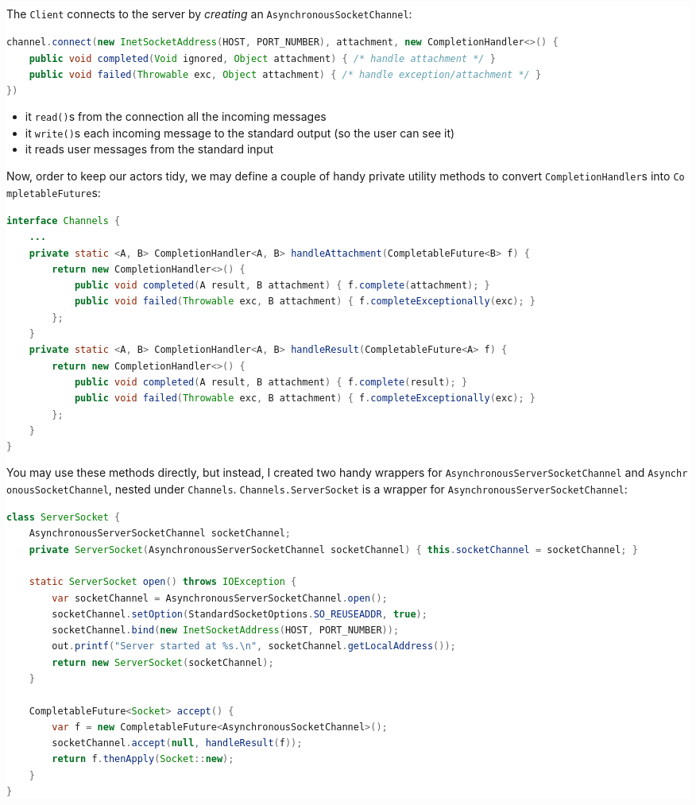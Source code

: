 
The `Client` connects to the server by *creating* an `AsynchronousSocketChannel`:


```java
channel.connect(new InetSocketAddress(HOST, PORT_NUMBER), attachment, new CompletionHandler<>() {
    public void completed(Void ignored, Object attachment) { /* handle attachment */ }
    public void failed(Throwable exc, Object attachment) { /* handle exception/attachment */ }
})
```

- it `read()`s from the connection all the incoming messages
- it `write()`s each incoming message to the standard output (so the user can see it)
- it reads user messages from the standard input

Now, order to keep our actors tidy, we may define a couple of handy private utility methods 
to convert `CompletionHandler`s into `CompletableFuture`s:

```java
interface Channels {
    ...
    private static <A, B> CompletionHandler<A, B> handleAttachment(CompletableFuture<B> f) {
        return new CompletionHandler<>() {
            public void completed(A result, B attachment) { f.complete(attachment); }
            public void failed(Throwable exc, B attachment) { f.completeExceptionally(exc); }
        };
    }
    private static <A, B> CompletionHandler<A, B> handleResult(CompletableFuture<A> f) {
        return new CompletionHandler<>() {
            public void completed(A result, B attachment) { f.complete(result); }
            public void failed(Throwable exc, B attachment) { f.completeExceptionally(exc); }
        };
    }
}
```

You may use these methods directly, but instead, I created two handy wrappers for `AsynchronousServerSocketChannel` and 
`AsynchronousSocketChannel`, nested under `Channels`. `Channels.ServerSocket` is a wrapper for `AsynchronousServerSocketChannel`:

```java
class ServerSocket {
    AsynchronousServerSocketChannel socketChannel;
    private ServerSocket(AsynchronousServerSocketChannel socketChannel) { this.socketChannel = socketChannel; }

    static ServerSocket open() throws IOException {
        var socketChannel = AsynchronousServerSocketChannel.open();
        socketChannel.setOption(StandardSocketOptions.SO_REUSEADDR, true);
        socketChannel.bind(new InetSocketAddress(HOST, PORT_NUMBER));
        out.printf("Server started at %s.\n", socketChannel.getLocalAddress());
        return new ServerSocket(socketChannel);
    }

    CompletableFuture<Socket> accept() {
        var f = new CompletableFuture<AsynchronousSocketChannel>();
        socketChannel.accept(null, handleResult(f));
        return f.thenApply(Socket::new);
    }
}
```
